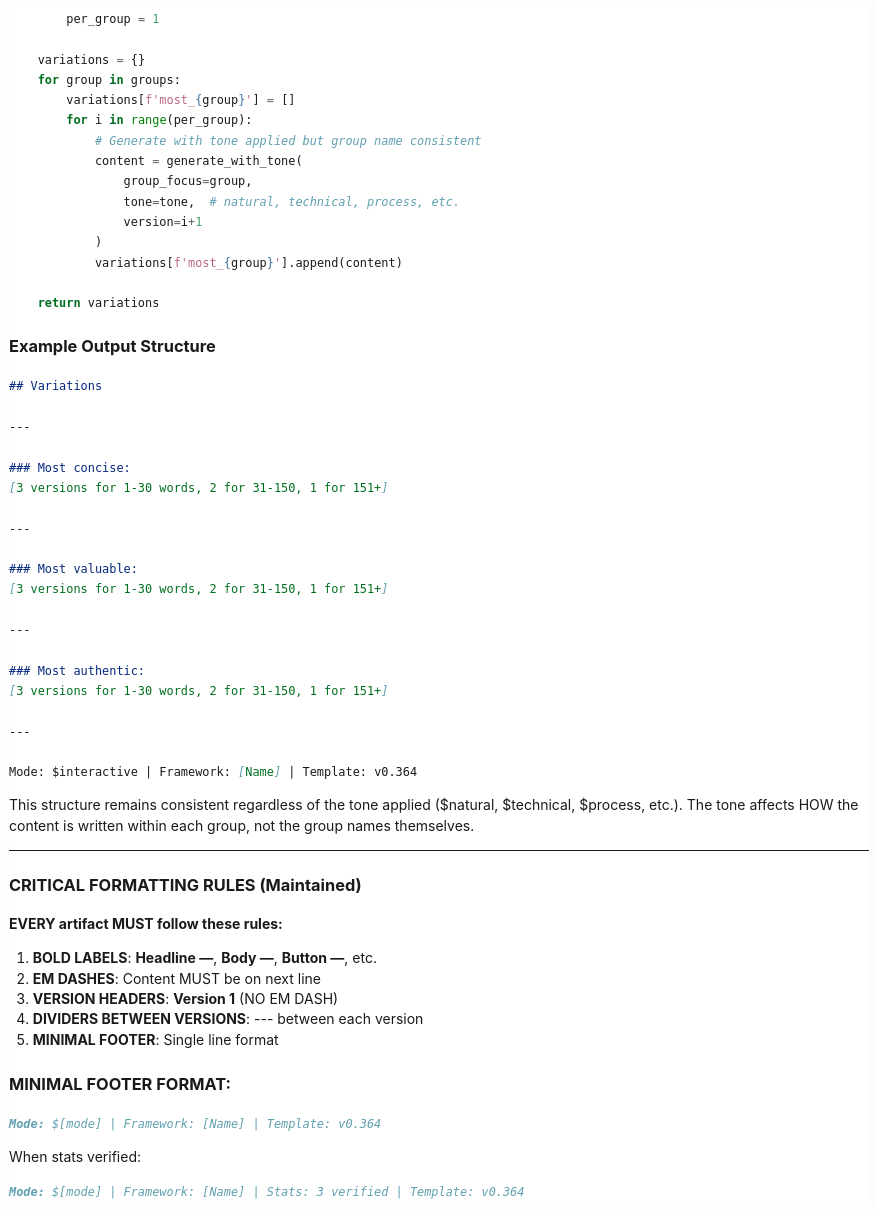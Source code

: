 ```python
        per_group = 1
    
    variations = {}
    for group in groups:
        variations[f'most_{group}'] = []
        for i in range(per_group):
            # Generate with tone applied but group name consistent
            content = generate_with_tone(
                group_focus=group,
                tone=tone,  # natural, technical, process, etc.
                version=i+1
            )
            variations[f'most_{group}'].append(content)
    
    return variations
```

### Example Output Structure

```markdown
## Variations

---

### Most concise:
[3 versions for 1-30 words, 2 for 31-150, 1 for 151+]

---

### Most valuable:
[3 versions for 1-30 words, 2 for 31-150, 1 for 151+]

---

### Most authentic:
[3 versions for 1-30 words, 2 for 31-150, 1 for 151+]

---

Mode: $interactive | Framework: [Name] | Template: v0.364
```

This structure remains consistent regardless of the tone applied ($natural, $technical, $process, etc.). The tone affects HOW the content is written within each group, not the group names themselves.

---

### CRITICAL FORMATTING RULES (Maintained)

**EVERY artifact MUST follow these rules:**

1. **BOLD LABELS**: **Headline —**, **Body —**, **Button —**, etc.
2. **EM DASHES**: Content MUST be on next line
3. **VERSION HEADERS**: **Version 1** (NO EM DASH)
4. **DIVIDERS BETWEEN VERSIONS**: --- between each version
5. **MINIMAL FOOTER**: Single line format

### MINIMAL FOOTER FORMAT:

```markdown
Mode: $[mode] | Framework: [Name] | Template: v0.364
```

When stats verified:
```markdown
Mode: $[mode] | Framework: [Name] | Stats: 3 verified | Template: v0.364
```